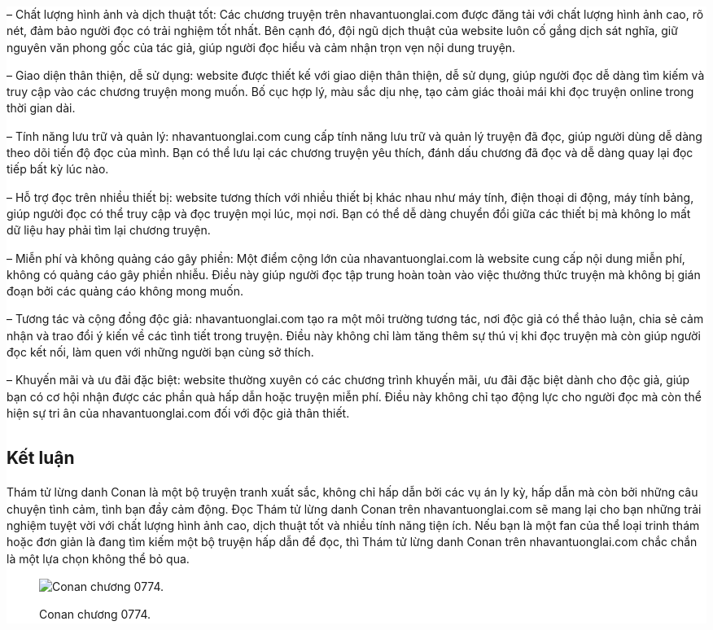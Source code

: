 – Chất lượng hình ảnh và dịch thuật tốt: Các chương truyện trên nhavantuonglai.com được đăng tải với chất lượng hình ảnh cao, rõ nét, đảm bảo người đọc có trải nghiệm tốt nhất. Bên cạnh đó, đội ngũ dịch thuật của website luôn cố gắng dịch sát nghĩa, giữ nguyên văn phong gốc của tác giả, giúp người đọc hiểu và cảm nhận trọn vẹn nội dung truyện.

– Giao diện thân thiện, dễ sử dụng: website được thiết kế với giao diện thân thiện, dễ sử dụng, giúp người đọc dễ dàng tìm kiếm và truy cập vào các chương truyện mong muốn. Bố cục hợp lý, màu sắc dịu nhẹ, tạo cảm giác thoải mái khi đọc truyện online trong thời gian dài.

– Tính năng lưu trữ và quản lý: nhavantuonglai.com cung cấp tính năng lưu trữ và quản lý truyện đã đọc, giúp người dùng dễ dàng theo dõi tiến độ đọc của mình. Bạn có thể lưu lại các chương truyện yêu thích, đánh dấu chương đã đọc và dễ dàng quay lại đọc tiếp bất kỳ lúc nào.

– Hỗ trợ đọc trên nhiều thiết bị: website tương thích với nhiều thiết bị khác nhau như máy tính, điện thoại di động, máy tính bảng, giúp người đọc có thể truy cập và đọc truyện mọi lúc, mọi nơi. Bạn có thể dễ dàng chuyển đổi giữa các thiết bị mà không lo mất dữ liệu hay phải tìm lại chương truyện.

– Miễn phí và không quảng cáo gây phiền: Một điểm cộng lớn của nhavantuonglai.com là website cung cấp nội dung miễn phí, không có quảng cáo gây phiền nhiễu. Điều này giúp người đọc tập trung hoàn toàn vào việc thưởng thức truyện mà không bị gián đoạn bởi các quảng cáo không mong muốn.

– Tương tác và cộng đồng độc giả: nhavantuonglai.com tạo ra một môi trường tương tác, nơi độc giả có thể thảo luận, chia sẻ cảm nhận và trao đổi ý kiến về các tình tiết trong truyện. Điều này không chỉ làm tăng thêm sự thú vị khi đọc truyện mà còn giúp người đọc kết nối, làm quen với những người bạn cùng sở thích.

– Khuyến mãi và ưu đãi đặc biệt: website thường xuyên có các chương trình khuyến mãi, ưu đãi đặc biệt dành cho độc giả, giúp bạn có cơ hội nhận được các phần quà hấp dẫn hoặc truyện miễn phí. Điều này không chỉ tạo động lực cho người đọc mà còn thể hiện sự tri ân của nhavantuonglai.com đối với độc giả thân thiết.

## Kết luận

Thám tử lừng danh Conan là một bộ truyện tranh xuất sắc, không chỉ hấp dẫn bởi các vụ án ly kỳ, hấp dẫn mà còn bởi những câu chuyện tình cảm, tình bạn đầy cảm động. Đọc Thám tử lừng danh Conan trên nhavantuonglai.com sẽ mang lại cho bạn những trải nghiệm tuyệt vời với chất lượng hình ảnh cao, dịch thuật tốt và nhiều tính năng tiện ích. Nếu bạn là một fan của thể loại trinh thám hoặc đơn giản là đang tìm kiếm một bộ truyện hấp dẫn để đọc, thì Thám tử lừng danh Conan trên nhavantuonglai.com chắc chắn là một lựa chọn không thể bỏ qua.

<figure><img src="https://data.nhavantuonglai.com/image/illustrations/cover-nhavantuonglai-com-0074.jpg" alt="Conan chương 0774." title="Conan chương 0774." height=100% width=100%><figcaption><p>Conan chương 0774.</p></figcaption></figure>